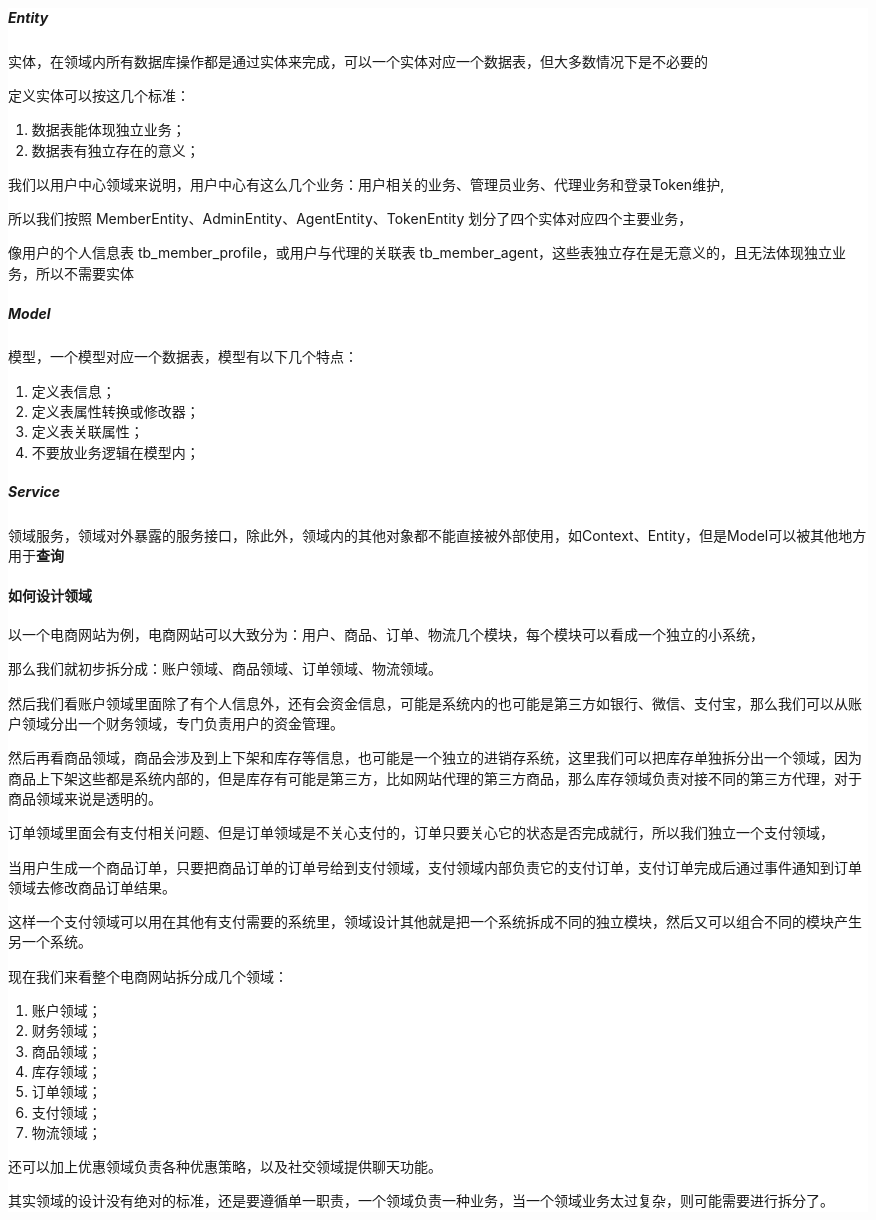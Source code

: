 ```php
```

##### Entity

实体，在领域内所有数据库操作都是通过实体来完成，可以一个实体对应一个数据表，但大多数情况下是不必要的

定义实体可以按这几个标准：
1. 数据表能体现独立业务；
2. 数据表有独立存在的意义；

我们以用户中心领域来说明，用户中心有这么几个业务：用户相关的业务、管理员业务、代理业务和登录Token维护,

所以我们按照 MemberEntity、AdminEntity、AgentEntity、TokenEntity 划分了四个实体对应四个主要业务，

像用户的个人信息表 tb_member_profile，或用户与代理的关联表 tb_member_agent，这些表独立存在是无意义的，且无法体现独立业务，所以不需要实体

##### Model

模型，一个模型对应一个数据表，模型有以下几个特点：

1. 定义表信息；
2. 定义表属性转换或修改器；
3. 定义表关联属性；
4. 不要放业务逻辑在模型内；

##### Service

领域服务，领域对外暴露的服务接口，除此外，领域内的其他对象都不能直接被外部使用，如Context、Entity，但是Model可以被其他地方用于**查询**


#### 如何设计领域

以一个电商网站为例，电商网站可以大致分为：用户、商品、订单、物流几个模块，每个模块可以看成一个独立的小系统，

那么我们就初步拆分成：账户领域、商品领域、订单领域、物流领域。

然后我们看账户领域里面除了有个人信息外，还有会资金信息，可能是系统内的也可能是第三方如银行、微信、支付宝，那么我们可以从账户领域分出一个财务领域，专门负责用户的资金管理。

然后再看商品领域，商品会涉及到上下架和库存等信息，也可能是一个独立的进销存系统，这里我们可以把库存单独拆分出一个领域，因为商品上下架这些都是系统内部的，但是库存有可能是第三方，比如网站代理的第三方商品，那么库存领域负责对接不同的第三方代理，对于商品领域来说是透明的。

订单领域里面会有支付相关问题、但是订单领域是不关心支付的，订单只要关心它的状态是否完成就行，所以我们独立一个支付领域，

当用户生成一个商品订单，只要把商品订单的订单号给到支付领域，支付领域内部负责它的支付订单，支付订单完成后通过事件通知到订单领域去修改商品订单结果。

这样一个支付领域可以用在其他有支付需要的系统里，领域设计其他就是把一个系统拆成不同的独立模块，然后又可以组合不同的模块产生另一个系统。

现在我们来看整个电商网站拆分成几个领域：

1. 账户领域；
2. 财务领域；
3. 商品领域；
4. 库存领域；
5. 订单领域；
6. 支付领域；
7. 物流领域；

还可以加上优惠领域负责各种优惠策略，以及社交领域提供聊天功能。

其实领域的设计没有绝对的标准，还是要遵循单一职责，一个领域负责一种业务，当一个领域业务太过复杂，则可能需要进行拆分了。
